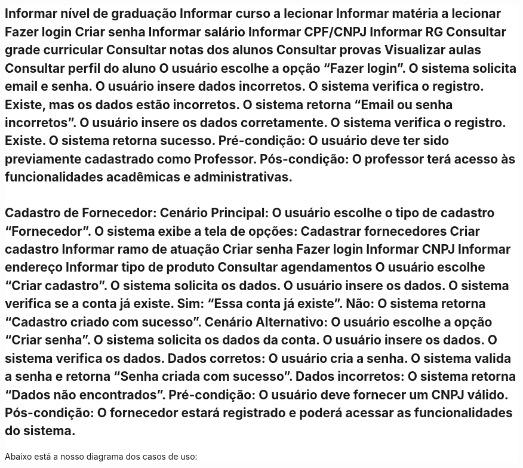 Informar nível de graduação
Informar curso a lecionar
Informar matéria a lecionar
Fazer login
Criar senha
Informar salário
Informar CPF/CNPJ
Informar RG
Consultar grade curricular
Consultar notas dos alunos
Consultar provas
Visualizar aulas
Consultar perfil do aluno
O usuário escolhe a opção “Fazer login”.
O sistema solicita email e senha.
O usuário insere dados incorretos.
O sistema verifica o registro.
Existe, mas os dados estão incorretos.
O sistema retorna “Email ou senha incorretos”.
O usuário insere os dados corretamente.
O sistema verifica o registro.
Existe.
O sistema retorna sucesso.
Pré-condição:
O usuário deve ter sido previamente cadastrado como Professor.
Pós-condição:
O professor terá acesso às funcionalidades acadêmicas e administrativas.
---
Cadastro de Fornecedor:
Cenário Principal:
O usuário escolhe o tipo de cadastro “Fornecedor”.
O sistema exibe a tela de opções:
Cadastrar fornecedores
Criar cadastro
Informar ramo de atuação
Criar senha
Fazer login
Informar CNPJ
Informar endereço
Informar tipo de produto
Consultar agendamentos
O usuário escolhe “Criar cadastro”.
O sistema solicita os dados.
O usuário insere os dados.
O sistema verifica se a conta já existe.
Sim: “Essa conta já existe”.
Não: O sistema retorna “Cadastro criado com sucesso”.
Cenário Alternativo:
O usuário escolhe a opção “Criar senha”.
O sistema solicita os dados da conta.
O usuário insere os dados.
O sistema verifica os dados.
Dados corretos: O usuário cria a senha.
O sistema valida a senha e retorna “Senha criada com sucesso”.
Dados incorretos: O sistema retorna “Dados não encontrados”.
Pré-condição:
O usuário deve fornecer um CNPJ válido.
Pós-condição:
O fornecedor estará registrado e poderá acessar as funcionalidades do sistema.
---
Abaixo está a nosso diagrama dos casos de uso: